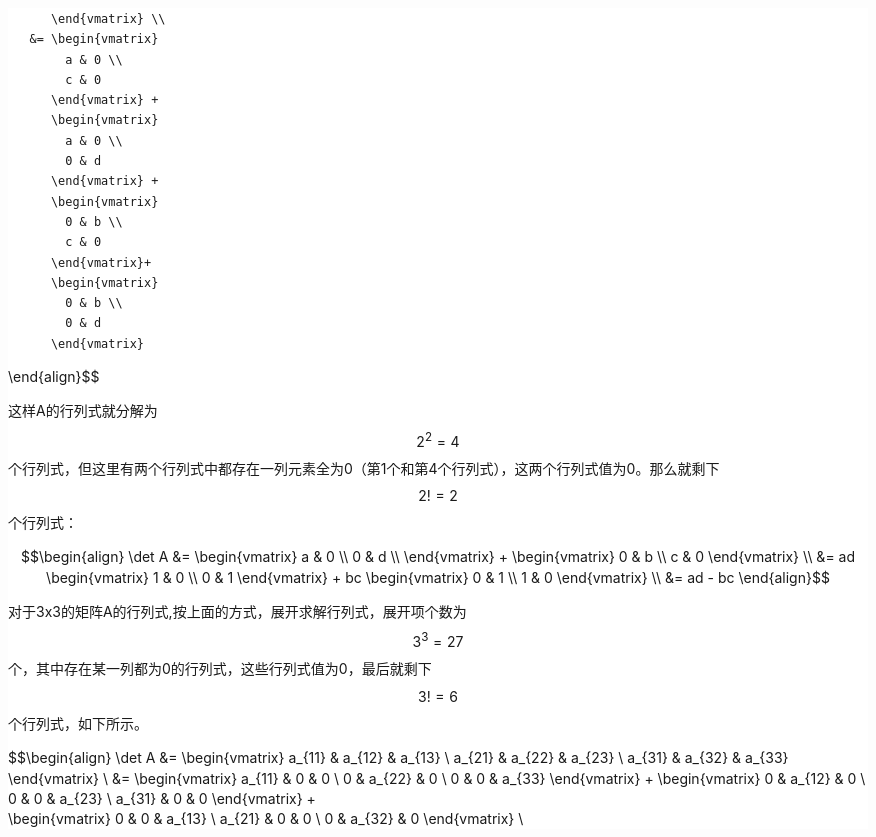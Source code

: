           \end{vmatrix} \\
       &= \begin{vmatrix}
            a & 0 \\
            c & 0
          \end{vmatrix} +
          \begin{vmatrix}
            a & 0 \\
            0 & d
          \end{vmatrix} +
          \begin{vmatrix}
            0 & b \\
            c & 0
          \end{vmatrix}+
          \begin{vmatrix}
            0 & b \\
            0 & d
          \end{vmatrix}
\end{align}$$

这样A的行列式就分解为$$2^2=4$$个行列式，但这里有两个行列式中都存在一列元素全为0（第1个和第4个行列式），这两个行列式值为0。那么就剩下$$2!=2$$个行列式：

$$\begin{align}
\det A &= \begin{vmatrix}
            a & 0 \\
            0 & d \\
          \end{vmatrix} +
          \begin{vmatrix}
          0 & b \\
          c & 0
          \end{vmatrix} \\
       &= ad \begin{vmatrix}
              1 & 0 \\
              0 & 1
              \end{vmatrix}
              +
          bc \begin{vmatrix}
              0 & 1 \\
              1 & 0
              \end{vmatrix} \\
       &= ad - bc
\end{align}$$

对于3x3的矩阵A的行列式,按上面的方式，展开求解行列式，展开项个数为$$3^3=27$$个，其中存在某一列都为0的行列式，这些行列式值为0，最后就剩下$$3!=6$$个行列式，如下所示。

$$\begin{align}
\det A &= \begin{vmatrix}
            a_{11} & a_{12} & a_{13} \\
            a_{21} & a_{22} & a_{23} \\
            a_{31} & a_{32} & a_{33}
          \end{vmatrix} \\
       &= \begin{vmatrix}
            a_{11} & 0 & 0 \\
            0 & a_{22} & 0 \\
            0 & 0 & a_{33}
          \end{vmatrix} +
          \begin{vmatrix}
            0 & a_{12} & 0 \\
            0 & 0 & a_{23} \\
            a_{31} & 0 & 0
          \end{vmatrix} +  
          \begin{vmatrix}
            0 & 0 & a_{13} \\
            a_{21} & 0 & 0 \\
            0 & a_{32} & 0
          \end{vmatrix} \\